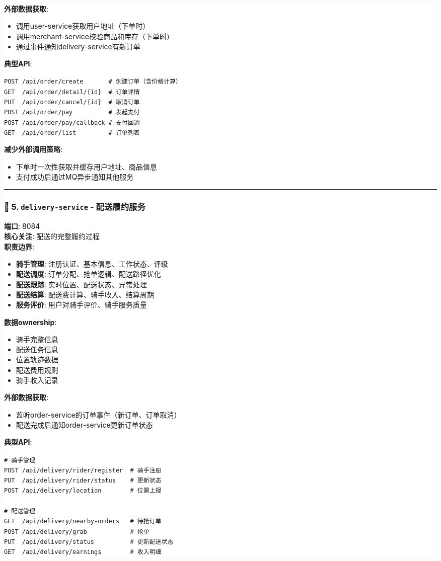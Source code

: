 **外部数据获取**:
- 调用user-service获取用户地址（下单时）
- 调用merchant-service校验商品和库存（下单时）
- 通过事件通知delivery-service有新订单

**典型API**:
```
POST /api/order/create       # 创建订单（含价格计算）
GET  /api/order/detail/{id}  # 订单详情
PUT  /api/order/cancel/{id}  # 取消订单
POST /api/order/pay          # 发起支付
POST /api/order/pay/callback # 支付回调
GET  /api/order/list         # 订单列表
```

**减少外部调用策略**:
- 下单时一次性获取并缓存用户地址、商品信息
- 支付成功后通过MQ异步通知其他服务

---

### 🚚 5. `delivery-service` - 配送履约服务
**端口**: 8084  
**核心关注**: 配送的完整履约过程  
**职责边界**:
- **骑手管理**: 注册认证、基本信息、工作状态、评级
- **配送调度**: 订单分配、抢单逻辑、配送路径优化
- **配送跟踪**: 实时位置、配送状态、异常处理
- **配送结算**: 配送费计算、骑手收入、结算周期
- **服务评价**: 用户对骑手评价、骑手服务质量

**数据ownership**:
- 骑手完整信息
- 配送任务信息
- 位置轨迹数据
- 配送费用规则
- 骑手收入记录

**外部数据获取**:
- 监听order-service的订单事件（新订单、订单取消）
- 配送完成后通知order-service更新订单状态

**典型API**:
```
# 骑手管理
POST /api/delivery/rider/register  # 骑手注册
PUT  /api/delivery/rider/status    # 更新状态
POST /api/delivery/location        # 位置上报

# 配送管理
GET  /api/delivery/nearby-orders   # 待抢订单
POST /api/delivery/grab            # 抢单
PUT  /api/delivery/status          # 更新配送状态
GET  /api/delivery/earnings        # 收入明细
```
